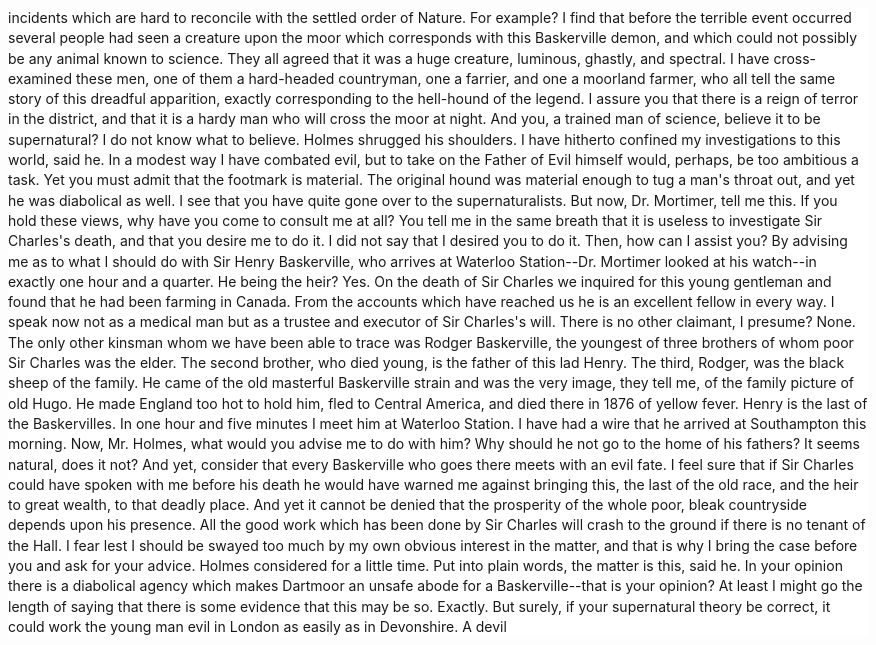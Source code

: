 incidents which are hard to reconcile with the settled order of Nature. 
For example? 
I find that before the terrible event occurred several people had seen
a creature upon the moor which corresponds with this Baskerville demon,
and which could not possibly be any animal known to science. They all
agreed that it was a huge creature, luminous, ghastly, and spectral. I
have cross-examined these men, one of them a hard-headed countryman,
one a farrier, and one a moorland farmer, who all tell the same story of
this dreadful apparition, exactly corresponding to the hell-hound of the
legend. I assure you that there is a reign of terror in the district,
and that it is a hardy man who will cross the moor at night. 
And you, a trained man of science, believe it to be supernatural? 
I do not know what to believe. 
Holmes shrugged his shoulders. I have hitherto confined my
investigations to this world, said he. In a modest way I have combated
evil, but to take on the Father of Evil himself would, perhaps, be too
ambitious a task. Yet you must admit that the footmark is material. 
The original hound was material enough to tug a man's throat out, and
yet he was diabolical as well. 
I see that you have quite gone over to the supernaturalists. But now,
Dr. Mortimer, tell me this. If you hold these views, why have you come
to consult me at all? You tell me in the same breath that it is useless
to investigate Sir Charles's death, and that you desire me to do it. 
I did not say that I desired you to do it. 
Then, how can I assist you? 
By advising me as to what I should do with Sir Henry Baskerville, who
arrives at Waterloo Station--Dr. Mortimer looked at his watch--in
exactly one hour and a quarter. 
He being the heir? 
Yes. On the death of Sir Charles we inquired for this young gentleman
and found that he had been farming in Canada. From the accounts which
have reached us he is an excellent fellow in every way. I speak now not
as a medical man but as a trustee and executor of Sir Charles's will. 
There is no other claimant, I presume? 
None. The only other kinsman whom we have been able to trace was Rodger
Baskerville, the youngest of three brothers of whom poor Sir Charles was
the elder. The second brother, who died young, is the father of this lad
Henry. The third, Rodger, was the black sheep of the family. He came of
the old masterful Baskerville strain and was the very image, they tell
me, of the family picture of old Hugo. He made England too hot to hold
him, fled to Central America, and died there in 1876 of yellow fever.
Henry is the last of the Baskervilles. In one hour and five minutes
I meet him at Waterloo Station. I have had a wire that he arrived at
Southampton this morning. Now, Mr. Holmes, what would you advise me to
do with him? 
Why should he not go to the home of his fathers? 
It seems natural, does it not? And yet, consider that every Baskerville
who goes there meets with an evil fate. I feel sure that if Sir Charles
could have spoken with me before his death he would have warned me
against bringing this, the last of the old race, and the heir to great
wealth, to that deadly place. And yet it cannot be denied that the
prosperity of the whole poor, bleak countryside depends upon his
presence. All the good work which has been done by Sir Charles will
crash to the ground if there is no tenant of the Hall. I fear lest I
should be swayed too much by my own obvious interest in the matter, and
that is why I bring the case before you and ask for your advice. 
Holmes considered for a little time. 
Put into plain words, the matter is this, said he. In your opinion
there is a diabolical agency which makes Dartmoor an unsafe abode for a
Baskerville--that is your opinion? 
At least I might go the length of saying that there is some evidence
that this may be so. 
Exactly. But surely, if your supernatural theory be correct, it could
work the young man evil in London as easily as in Devonshire. A devil